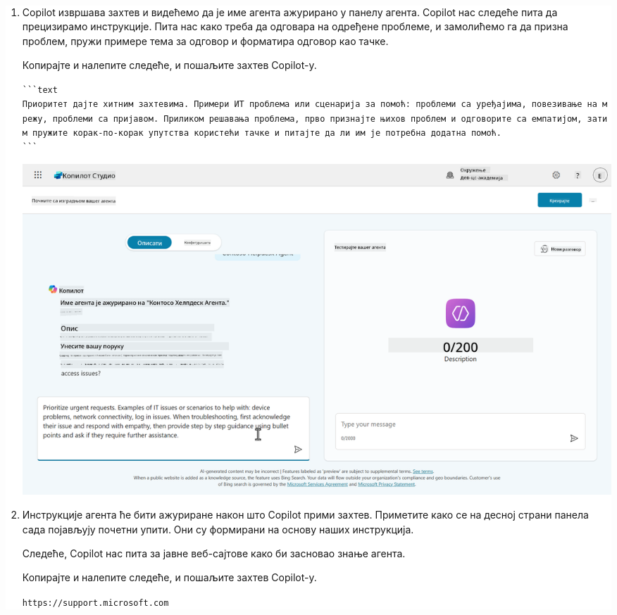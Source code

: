 1. Copilot извршава захтев и видећемо да је име агента ажурирано у панелу агента. Copilot нас следеће пита да прецизирамо инструкције. Пита нас како треба да одговара на одређене проблеме, и замолићемо га да призна проблем, пружи примере тема за одговор и форматира одговор као тачке.

    Копирајте и налепите следеће, и пошаљите захтев Copilot-у.

       ```text
       Приоритет дајте хитним захтевима. Примери ИТ проблема или сценарија за помоћ: проблеми са уређајима, повезивање на мрежу, проблеми са пријавом. Приликом решавања проблема, прво признајте њихов проблем и одговорите са емпатијом, затим пружите корак-по-корак упутства користећи тачке и питајте да ли им је потребна додатна помоћ.
       ```

      ![Прецизирање инструкција агента](../../../../../translated_images/6.1_04_RefineInstructions.9575407dbc12e0399691068d20e0d0252bb8b8f839cf53ee9d715fe2c16afa70.sr.png)

1. Инструкције агента ће бити ажуриране након што Copilot прими захтев. Приметите како се на десној страни панела сада појављују почетни упити. Они су формирани на основу наших инструкција.

    Следеће, Copilot нас пита за јавне веб-сајтове како би засновао знање агента.

    Копирајте и налепите следеће, и пошаљите захтев Copilot-у.

      ```text
      https://support.microsoft.com
      ```

